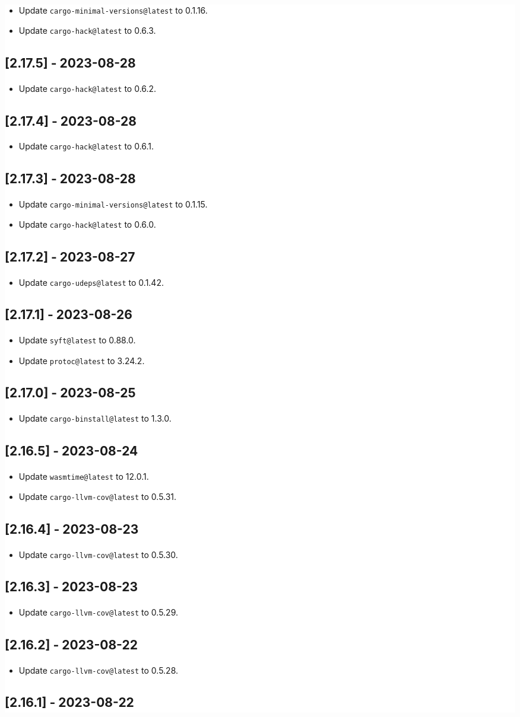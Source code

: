 - Update `cargo-minimal-versions@latest` to 0.1.16.

- Update `cargo-hack@latest` to 0.6.3.

## [2.17.5] - 2023-08-28

- Update `cargo-hack@latest` to 0.6.2.

## [2.17.4] - 2023-08-28

- Update `cargo-hack@latest` to 0.6.1.

## [2.17.3] - 2023-08-28

- Update `cargo-minimal-versions@latest` to 0.1.15.

- Update `cargo-hack@latest` to 0.6.0.

## [2.17.2] - 2023-08-27

- Update `cargo-udeps@latest` to 0.1.42.

## [2.17.1] - 2023-08-26

- Update `syft@latest` to 0.88.0.

- Update `protoc@latest` to 3.24.2.

## [2.17.0] - 2023-08-25

- Update `cargo-binstall@latest` to 1.3.0.

## [2.16.5] - 2023-08-24

- Update `wasmtime@latest` to 12.0.1.

- Update `cargo-llvm-cov@latest` to 0.5.31.

## [2.16.4] - 2023-08-23

- Update `cargo-llvm-cov@latest` to 0.5.30.

## [2.16.3] - 2023-08-23

- Update `cargo-llvm-cov@latest` to 0.5.29.

## [2.16.2] - 2023-08-22

- Update `cargo-llvm-cov@latest` to 0.5.28.

## [2.16.1] - 2023-08-22

